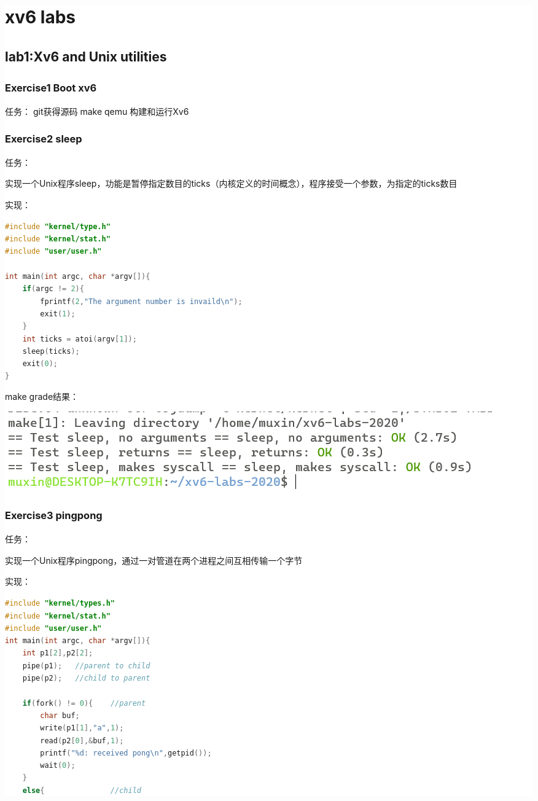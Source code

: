 # xv6 labs
## **lab1**:Xv6 and Unix utilities
### **Exercise1** Boot xv6
任务：
git获得源码
make qemu 构建和运行Xv6
### **Exercise2** sleep
任务：

实现一个Unix程序sleep，功能是暂停指定数目的ticks（内核定义的时间概念），程序接受一个参数，为指定的ticks数目

实现：

```c
#include "kernel/type.h"
#include "kernel/stat.h"
#include "user/user.h"

int main(int argc, char *argv[]){
    if(argc != 2){
        fprintf(2,"The argument number is invaild\n");
        exit(1);
    }
    int ticks = atoi(argv[1]);
    sleep(ticks);
    exit(0);
}
```
make grade结果：

![](./image/sleep.png)

### **Exercise3** pingpong
任务：

实现一个Unix程序pingpong，通过一对管道在两个进程之间互相传输一个字节

实现：

```c
#include "kernel/types.h"
#include "kernel/stat.h"
#include "user/user.h"
int main(int argc, char *argv[]){
    int p1[2],p2[2];
    pipe(p1);   //parent to child
    pipe(p2);   //child to parent
    
    if(fork() != 0){    //parent
        char buf;
        write(p1[1],"a",1);
        read(p2[0],&buf,1);
        printf("%d: received pong\n",getpid());
        wait(0);
    }
    else{               //child
```
